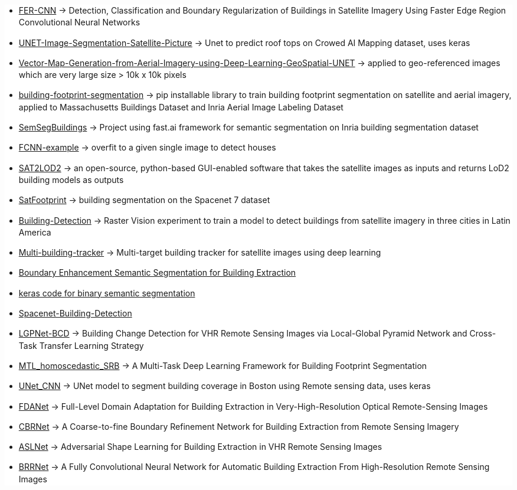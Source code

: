 - [FER-CNN](https://github.com/runnergirl13/FER-CNN) -> Detection, Classification and Boundary Regularization of Buildings in Satellite Imagery Using Faster Edge Region Convolutional Neural Networks

- [UNET-Image-Segmentation-Satellite-Picture](https://github.com/rwie1and/UNET-Image-Segmentation-Satellite-Pictures) -> Unet to predict roof tops on Crowed AI Mapping dataset, uses keras

- [Vector-Map-Generation-from-Aerial-Imagery-using-Deep-Learning-GeoSpatial-UNET](https://github.com/ManishSahu53/Vector-Map-Generation-from-Aerial-Imagery-using-Deep-Learning-GeoSpatial-UNET) -> applied to geo-referenced images which are very large size > 10k x 10k pixels

- [building-footprint-segmentation](https://github.com/fuzailpalnak/building-footprint-segmentation) -> pip installable library to train building footprint segmentation on satellite and aerial imagery, applied to Massachusetts Buildings Dataset and Inria Aerial Image Labeling Dataset

- [SemSegBuildings](https://github.com/SharpestProjects/SemSegBuildings) -> Project using fast.ai framework for semantic segmentation on Inria building segmentation dataset

- [FCNN-example](https://github.com/emredog/FCNN-example) -> overfit to a given single image to detect houses

- [SAT2LOD2](https://github.com/gdaosu/lod2buildingmodel) -> an open-source, python-based GUI-enabled software that takes the satellite images as inputs and returns LoD2 building models as outputs

- [SatFootprint](https://github.com/PriyanK7n/SatFootprint) -> building segmentation on the Spacenet 7 dataset

- [Building-Detection](https://github.com/EL-BID/Building-Detection) -> Raster Vision experiment to train a model to detect buildings from satellite imagery in three cities in Latin America

- [Multi-building-tracker](https://github.com/sebasmos/Multi-building-tracker) -> Multi-target building tracker for satellite images using deep learning

- [Boundary Enhancement Semantic Segmentation for Building Extraction](https://github.com/hin1115/BEmodule-Satellite-Building-Segmentation)

- [keras code for binary semantic segmentation](https://github.com/loveswine/UNet_keras_for_RSimage)

- [Spacenet-Building-Detection](https://github.com/IdanC1s2/Spacenet-Building-Detection)

- [LGPNet-BCD](https://github.com/TongfeiLiu/LGPNet-BCD) -> Building Change Detection for VHR Remote Sensing Images via Local-Global Pyramid Network and Cross-Task Transfer Learning Strategy

- [MTL_homoscedastic_SRB](https://github.com/burakekim/MTL_homoscedastic_SRB) -> A Multi-Task Deep Learning Framework for Building Footprint Segmentation

- [UNet_CNN](https://github.com/Inamdarpushkar/UNet_CNN) -> UNet model to segment building coverage in Boston using Remote sensing data, uses keras

- [FDANet](https://github.com/daifeng2016/FDANet) -> Full-Level Domain Adaptation for Building Extraction in Very-High-Resolution Optical Remote-Sensing Images

- [CBRNet](https://github.com/HaonanGuo/CBRNet) -> A Coarse-to-fine Boundary Refinement Network for Building Extraction from Remote Sensing Imagery

- [ASLNet](https://github.com/ggsDing/ASLNet) -> Adversarial Shape Learning for Building Extraction in VHR Remote Sensing Images

- [BRRNet](https://github.com/wangyi111/Building-Extraction) -> A Fully Convolutional Neural Network for Automatic Building Extraction From High-Resolution Remote Sensing Images
